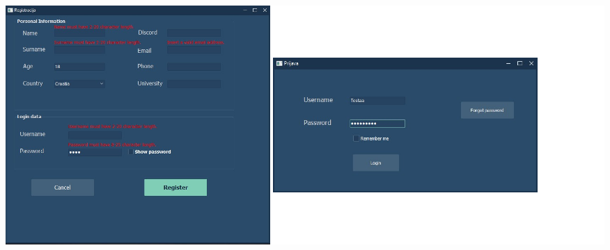   <img align="center" alt="LR" width="380px" src="https://github.com/mhemen1/esportsApp/blob/main/Img/RegisterF.jpg" />
  <img align="center" alt="LR" width="380px" src="https://github.com/mhemen1/esportsApp/blob/main/Img/LoginF.jpg" />
  